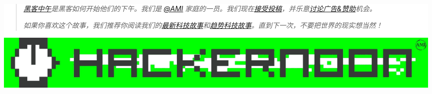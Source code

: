 > *[黑客中午](http://bit.ly/Hackernoon)是黑客如何开始他们的下午。我们是 [@AMI](http://bit.ly/atAMIatAMI) 家庭的一员。我们现在[接受投稿](http://bit.ly/hackernoonsubmission)，并乐意[讨论广告&赞助](mailto:partners@amipublications.com)机会。*
> 
> *如果你喜欢这个故事，我们推荐你阅读我们的[最新科技故事](http://bit.ly/hackernoonlatestt)和[趋势科技故事](https://hackernoon.com/trending)。直到下一次，不要把世界的现实想当然！*

*![](img/be0ca55ba73a573dce11effb2ee80d56.png)*